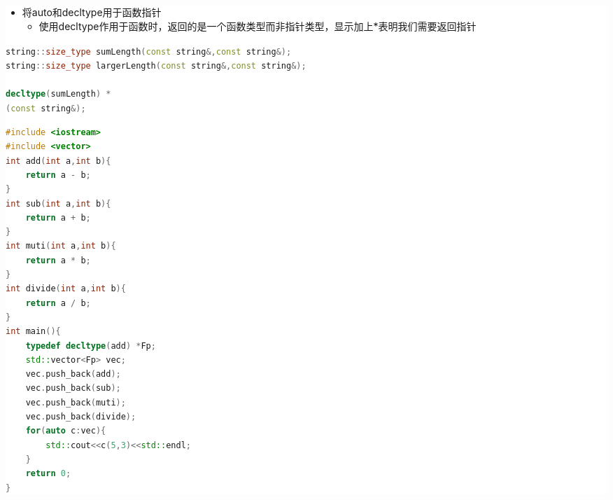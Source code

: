 - 将auto和decltype用于函数指针
  - 使用decltype作用于函数时，返回的是一个函数类型而非指针类型，显示加上*表明我们需要返回指针
```cpp
string::size_type sumLength(const string&,const string&);
string::size_type largerLength(const string&,const string&);

decltype(sumLength) *
(const string&);
```

```cpp
#include <iostream>
#include <vector>
int add(int a,int b){
    return a - b;
}
int sub(int a,int b){
    return a + b;
}
int muti(int a,int b){
    return a * b;
}
int divide(int a,int b){
    return a / b;
}
int main(){
    typedef decltype(add) *Fp;
    std::vector<Fp> vec;
    vec.push_back(add);
    vec.push_back(sub);
    vec.push_back(muti);
    vec.push_back(divide);
    for(auto c:vec){
        std::cout<<c(5,3)<<std::endl;
    }
    return 0;
}

```